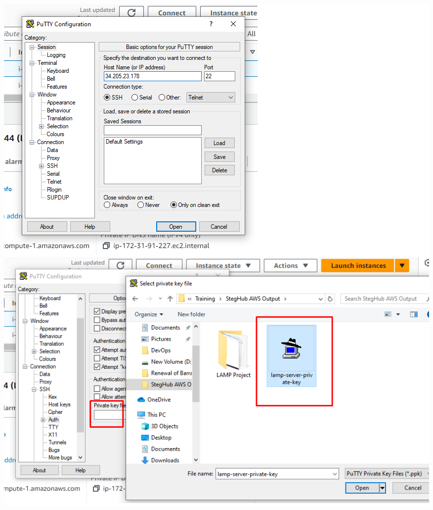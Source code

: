 ![Connect to Instance with putty & Private Key](./images/ssh-connect-using-putty-&-key-1.png)
![Connect to Instance with putty & Private Key](./images/ssh-connect-using-putty-&-key-2.png)
